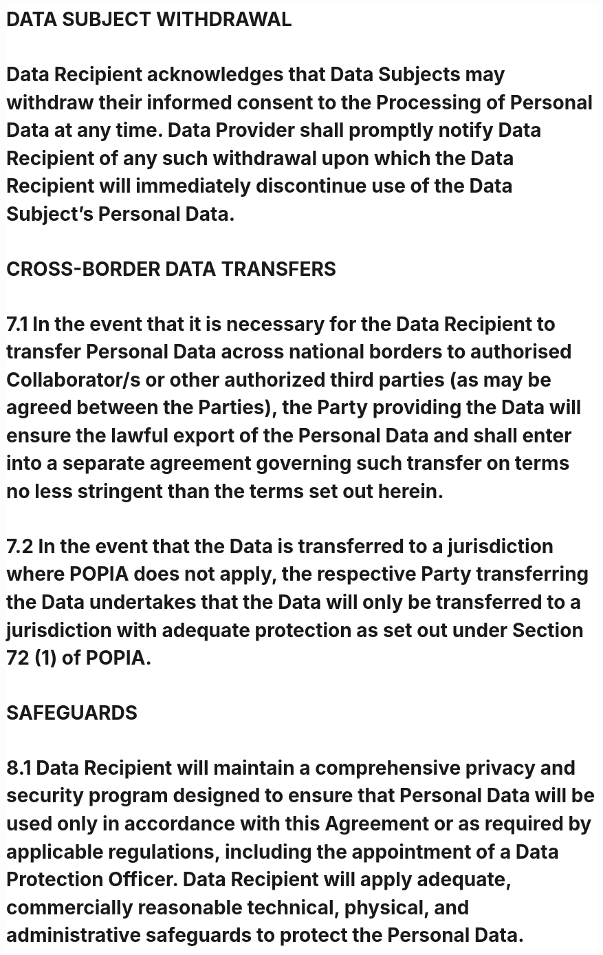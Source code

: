 #  

#  DATA SUBJECT WITHDRAWAL	

#  

#  Data Recipient acknowledges that Data Subjects may withdraw their informed consent to the Processing of Personal Data at any time.  Data Provider shall promptly notify Data Recipient of any such withdrawal upon which the Data Recipient will immediately discontinue use of the Data Subject’s Personal Data.

#  

#  CROSS-BORDER DATA TRANSFERS	

#  

#  7.1	In the event that it is necessary for the Data Recipient to transfer Personal Data across national borders to authorised Collaborator/s or other authorized third parties (as may be agreed between the Parties), the Party providing the Data will ensure the lawful export of the Personal Data and shall enter into a separate agreement governing such transfer on terms no less stringent than the terms set out herein. 

#  

#  7.2	In the event that the Data is transferred to a jurisdiction where POPIA does not apply, the respective Party transferring the Data undertakes that the Data will only be transferred to a jurisdiction with adequate protection as set out under Section 72 (1) of POPIA. 

#  

#  SAFEGUARDS	

#  

#  8.1	Data Recipient will maintain a comprehensive privacy and security program designed to ensure that Personal Data will be used only in accordance with this Agreement or as required by applicable regulations, including the appointment of a Data Protection Officer.  Data Recipient will apply adequate, commercially reasonable technical, physical, and administrative safeguards to protect the Personal Data.  
